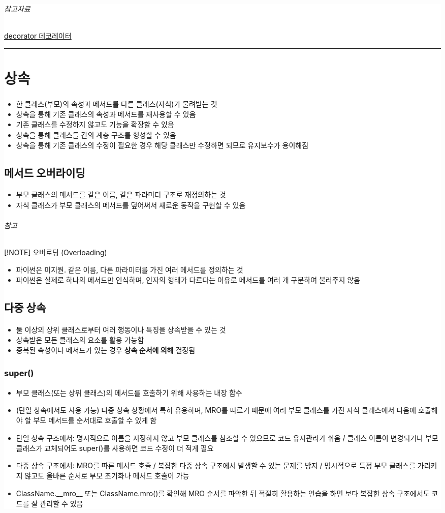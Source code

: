 ###### 참고자료

[decorator 데코레이터](https://bluese05.tistory.com/30)

---

# 상속

- 한 클래스(부모)의 속성과 메서드를 다른 클래스(자식)가 물려받는 것
- 상속을 통해 기존 클래스의 속성과 메서드를 재사용할 수 있음
- 기존 클래스를 수정하지 않고도 기능을 확장할 수 있음
- 상속을 통해 클래스들 간의 계층 구조를 형성할 수 있음
- 상속을 통해 기존 클래스의 수정이 필요한 경우 해당 클래스만 수정하면 되므로 유지보수가 용이해짐

## 메서드 오버라이딩

- 부모 클래스의 메서드를 같은 이름, 같은 파라미터 구조로 재정의하는 것
- 자식 클래스가 부모 클래스의 메서드를 덮어써서 새로운 동작을 구현할 수 있음

###### 참고

[!NOTE]
오버로딩 (Overloading)
- 파이썬은 미지원. 같은 이름, 다른 파라미터를 가진 여러 메서드를 정의하는 것
- 파이썬은 실제로 하나의 메서드만 인식하며, 인자의 형태가 다르다는 이유로 메서드를 여러 개 구분하여 불러주지 않음

## 다중 상속

- 둘 이상의 상위 클래스로부터 여러 행동이나 특징을 상속받을 수 있는 것
- 상속받은 모든 클래스의 요소를 활용 가능함
- 중복된 속성이나 메서드가 있는 경우 **상속 순서에 의해** 결정됨

### super()

- 부모 클래스(또는 상위 클래스)의 메서드를 호출하기 위해 사용하는 내장 함수
- (단일 상속에서도 사용 가능) 다중 상속 상황에서 특히 유용하며, MRO를 따르기 때문에 여러 부모 클래스를 가진 자식 클래스에서 다음에 호출해야 할 부모 메서드를 순서대로 호출할 수 있게 함
- 단일 상속 구조에서: 명시적으로 이름을 지정하지 않고 부모 클래스를 참조할 수 있으므로 코드 유지관리가 쉬움 / 클래스 이름이 변경되거나 부모 클래스가 교체되어도 super()를 사용하면 코드 수정이 더 적게 필요
- 다중 상속 구조에서: MRO를 따른 메서드 호출 / 복잡한 다중 상속 구조에서 발생할 수 있는 문제를 방지 / 명시적으로 특정 부모 클래스를 가리키지 않고도 올바른 순서로 부모 초기화나 메서드 호출이 가능

- ClassName.\_\_mro\_\_ 또는 ClassName.mro()를 확인해 MRO 순서를 파악한 뒤 적절히 활용하는 연습을 하면 보다 복잡한 상속 구조에서도 코드를 잘 관리할 수 있음 